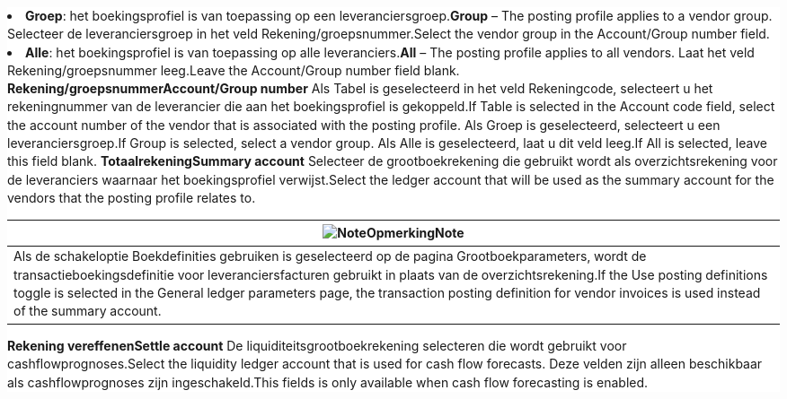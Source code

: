 <li><span data-ttu-id="8281c-144"><strong>Groep</strong>: het boekingsprofiel is van toepassing op een leveranciersgroep.</span><span class="sxs-lookup"><span data-stu-id="8281c-144"><strong>Group</strong> – The posting profile applies to a vendor group.</span></span> <span data-ttu-id="8281c-145">Selecteer de leveranciersgroep in het veld Rekening/groepsnummer.</span><span class="sxs-lookup"><span data-stu-id="8281c-145">Select the vendor group in the Account/Group number field.</span></span></li>
<li><span data-ttu-id="8281c-146"><strong>Alle</strong>: het boekingsprofiel is van toepassing op alle leveranciers.</span><span class="sxs-lookup"><span data-stu-id="8281c-146"><strong>All</strong> – The posting profile applies to all vendors.</span></span> <span data-ttu-id="8281c-147">Laat het veld Rekening/groepsnummer leeg.</span><span class="sxs-lookup"><span data-stu-id="8281c-147">Leave the Account/Group number field blank.</span></span></li>
</ul></td>
</tr>
<tr class="even">
<td><span data-ttu-id="8281c-148"><strong>Rekening/groepsnummer</strong></span><span class="sxs-lookup"><span data-stu-id="8281c-148"><strong>Account/Group number</strong></span></span></td>
<td><span data-ttu-id="8281c-149">Als Tabel is geselecteerd in het veld Rekeningcode, selecteert u het rekeningnummer van de leverancier die aan het boekingsprofiel is gekoppeld.</span><span class="sxs-lookup"><span data-stu-id="8281c-149">If Table is selected in the Account code field, select the account number of the vendor that is associated with the posting profile.</span></span> <span data-ttu-id="8281c-150">Als Groep is geselecteerd, selecteert u een leveranciersgroep.</span><span class="sxs-lookup"><span data-stu-id="8281c-150">If Group is selected, select a vendor group.</span></span> <span data-ttu-id="8281c-151">Als Alle is geselecteerd, laat u dit veld leeg.</span><span class="sxs-lookup"><span data-stu-id="8281c-151">If All is selected, leave this field blank.</span></span></td>
</tr>
<tr class="odd">
<td><span data-ttu-id="8281c-152"><strong>Totaalrekening</strong></span><span class="sxs-lookup"><span data-stu-id="8281c-152"><strong>Summary account</strong></span></span></td>
<td><span data-ttu-id="8281c-153">Selecteer de grootboekrekening die gebruikt wordt als overzichtsrekening voor de leveranciers waarnaar het boekingsprofiel verwijst.</span><span class="sxs-lookup"><span data-stu-id="8281c-153">Select the ledger account that will be used as the summary account for the vendors that the posting profile relates to.</span></span>
<div class="alert">
<table>
<thead>
<tr class="header">
<th><img src="https://i-technet.sec.s-msft.com/areas/global/content/clear.gif" title="Opmerking" alt="Note" id="alert_note" class="cl_IC101471" /><span data-ttu-id="8281c-155"><strong>Opmerking</strong></span><span class="sxs-lookup"><span data-stu-id="8281c-155"><strong>Note</strong></span></span></th>
</tr>
</thead>
<tbody>
<tr class="odd">
<td><span data-ttu-id="8281c-156">Als de schakeloptie Boekdefinities gebruiken is geselecteerd op de pagina Grootboekparameters, wordt de transactieboekingsdefinitie voor leveranciersfacturen gebruikt in plaats van de overzichtsrekening.</span><span class="sxs-lookup"><span data-stu-id="8281c-156">If the Use posting definitions toggle is selected in the General ledger parameters page, the transaction posting definition for vendor invoices is used instead of the summary account.</span></span></td>
</tr>
</tbody>
</table>
</div></td>
</tr>
<tr class="even">
<td><span data-ttu-id="8281c-157"><strong>Rekening vereffenen</strong></span><span class="sxs-lookup"><span data-stu-id="8281c-157"><strong>Settle account</strong></span></span></td>
<td><span data-ttu-id="8281c-158">De liquiditeitsgrootboekrekening selecteren die wordt gebruikt voor cashflowprognoses.</span><span class="sxs-lookup"><span data-stu-id="8281c-158">Select the liquidity ledger account that is used for cash flow forecasts.</span></span> <span data-ttu-id="8281c-159">Deze velden zijn alleen beschikbaar als cashflowprognoses zijn ingeschakeld.</span><span class="sxs-lookup"><span data-stu-id="8281c-159">This fields is only available when cash flow forecasting is enabled.</span></span></td>
</tr>